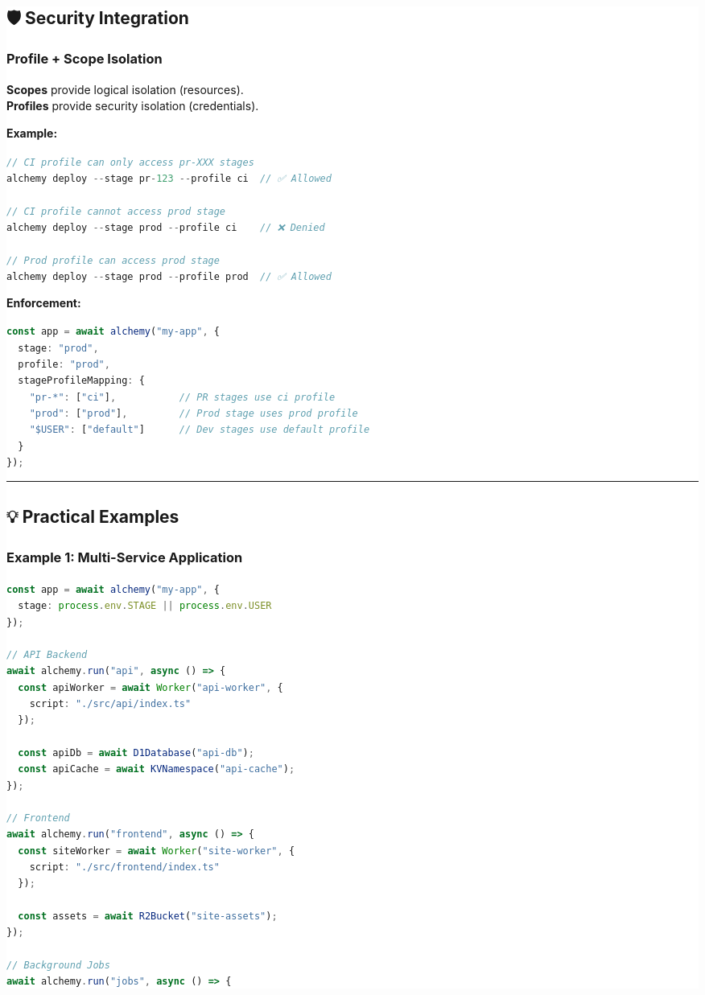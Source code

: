 
## 🛡️ Security Integration

### Profile + Scope Isolation

**Scopes** provide logical isolation (resources).  
**Profiles** provide security isolation (credentials).

**Example:**
```typescript
// CI profile can only access pr-XXX stages
alchemy deploy --stage pr-123 --profile ci  // ✅ Allowed

// CI profile cannot access prod stage
alchemy deploy --stage prod --profile ci    // ❌ Denied

// Prod profile can access prod stage
alchemy deploy --stage prod --profile prod  // ✅ Allowed
```

**Enforcement:**
```typescript
const app = await alchemy("my-app", {
  stage: "prod",
  profile: "prod",
  stageProfileMapping: {
    "pr-*": ["ci"],           // PR stages use ci profile
    "prod": ["prod"],         // Prod stage uses prod profile
    "$USER": ["default"]      // Dev stages use default profile
  }
});
```

---

## 💡 Practical Examples

### Example 1: Multi-Service Application

```typescript
const app = await alchemy("my-app", { 
  stage: process.env.STAGE || process.env.USER 
});

// API Backend
await alchemy.run("api", async () => {
  const apiWorker = await Worker("api-worker", {
    script: "./src/api/index.ts"
  });
  
  const apiDb = await D1Database("api-db");
  const apiCache = await KVNamespace("api-cache");
});

// Frontend
await alchemy.run("frontend", async () => {
  const siteWorker = await Worker("site-worker", {
    script: "./src/frontend/index.ts"
  });
  
  const assets = await R2Bucket("site-assets");
});

// Background Jobs
await alchemy.run("jobs", async () => {
```